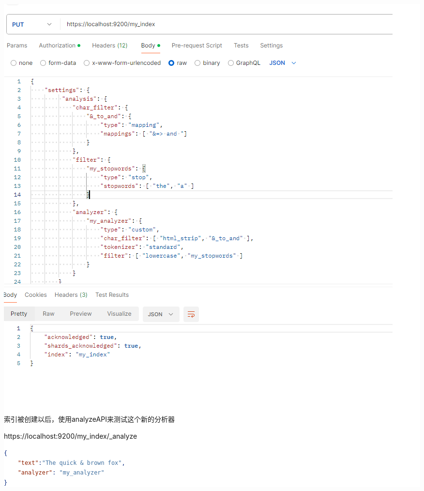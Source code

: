 ![image-20240331142420763](images/image-20240331142420763.png)

索引被创建以后，使用analyzeAPI来测试这个新的分析器

https://localhost:9200/my_index/_analyze

```json
{
    "text":"The quick & brown fox",
    "analyzer": "my_analyzer"
}
```
